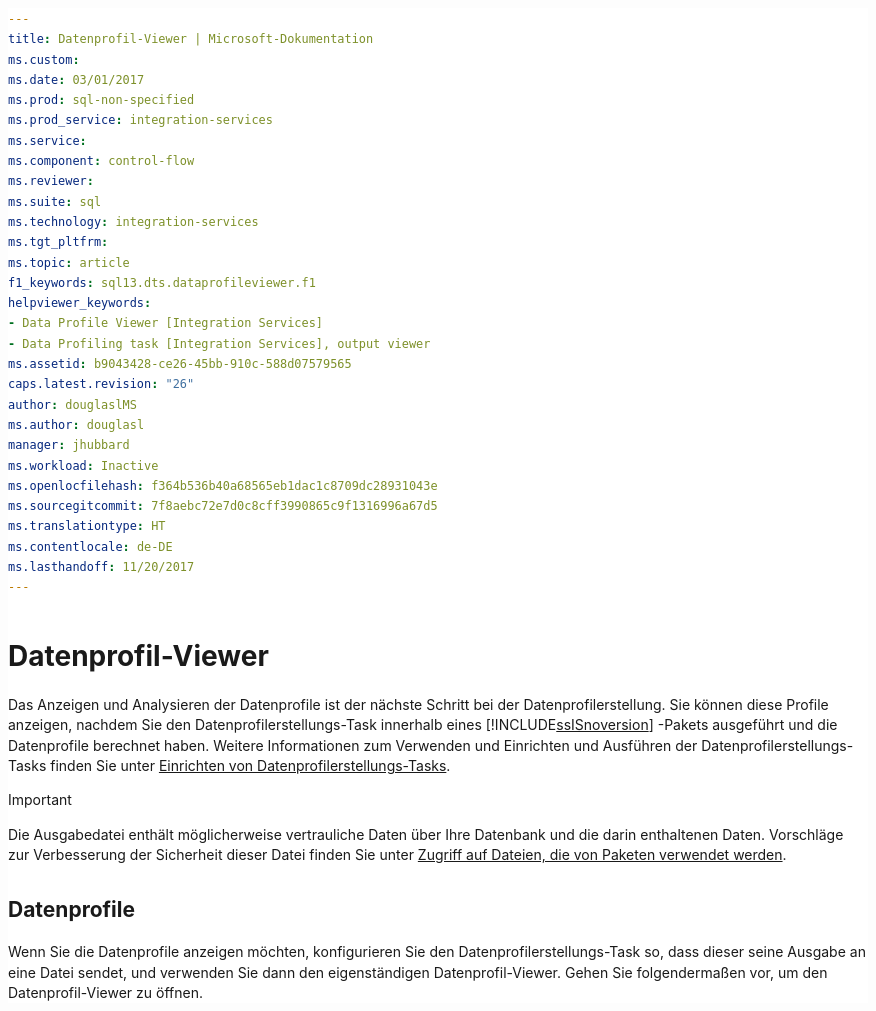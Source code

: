 ```yaml
---
title: Datenprofil-Viewer | Microsoft-Dokumentation
ms.custom: 
ms.date: 03/01/2017
ms.prod: sql-non-specified
ms.prod_service: integration-services
ms.service: 
ms.component: control-flow
ms.reviewer: 
ms.suite: sql
ms.technology: integration-services
ms.tgt_pltfrm: 
ms.topic: article
f1_keywords: sql13.dts.dataprofileviewer.f1
helpviewer_keywords:
- Data Profile Viewer [Integration Services]
- Data Profiling task [Integration Services], output viewer
ms.assetid: b9043428-ce26-45bb-910c-588d07579565
caps.latest.revision: "26"
author: douglaslMS
ms.author: douglasl
manager: jhubbard
ms.workload: Inactive
ms.openlocfilehash: f364b536b40a68565eb1dac1c8709dc28931043e
ms.sourcegitcommit: 7f8aebc72e7d0c8cff3990865c9f1316996a67d5
ms.translationtype: HT
ms.contentlocale: de-DE
ms.lasthandoff: 11/20/2017
---
```

# <a name="data-profile-viewer"></a>Datenprofil-Viewer
  Das Anzeigen und Analysieren der Datenprofile ist der nächste Schritt bei der Datenprofilerstellung. Sie können diese Profile anzeigen, nachdem Sie den Datenprofilerstellungs-Task innerhalb eines [!INCLUDE[ssISnoversion](../../includes/ssisnoversion-md.md)] -Pakets ausgeführt und die Datenprofile berechnet haben. Weitere Informationen zum Verwenden und Einrichten und Ausführen der Datenprofilerstellungs-Tasks finden Sie unter [Einrichten von Datenprofilerstellungs-Tasks](../../integration-services/control-flow/setup-of-the-data-profiling-task.md).  
  
> [!IMPORTANT]  
>  Die Ausgabedatei enthält möglicherweise vertrauliche Daten über Ihre Datenbank und die darin enthaltenen Daten. Vorschläge zur Verbesserung der Sicherheit dieser Datei finden Sie unter [Zugriff auf Dateien, die von Paketen verwendet werden](../../integration-services/security/security-overview-integration-services.md#files).  
  
## <a name="data-profiles"></a>Datenprofile  
 Wenn Sie die Datenprofile anzeigen möchten, konfigurieren Sie den Datenprofilerstellungs-Task so, dass dieser seine Ausgabe an eine Datei sendet, und verwenden Sie dann den eigenständigen Datenprofil-Viewer. Gehen Sie folgendermaßen vor, um den Datenprofil-Viewer zu öffnen.  
  